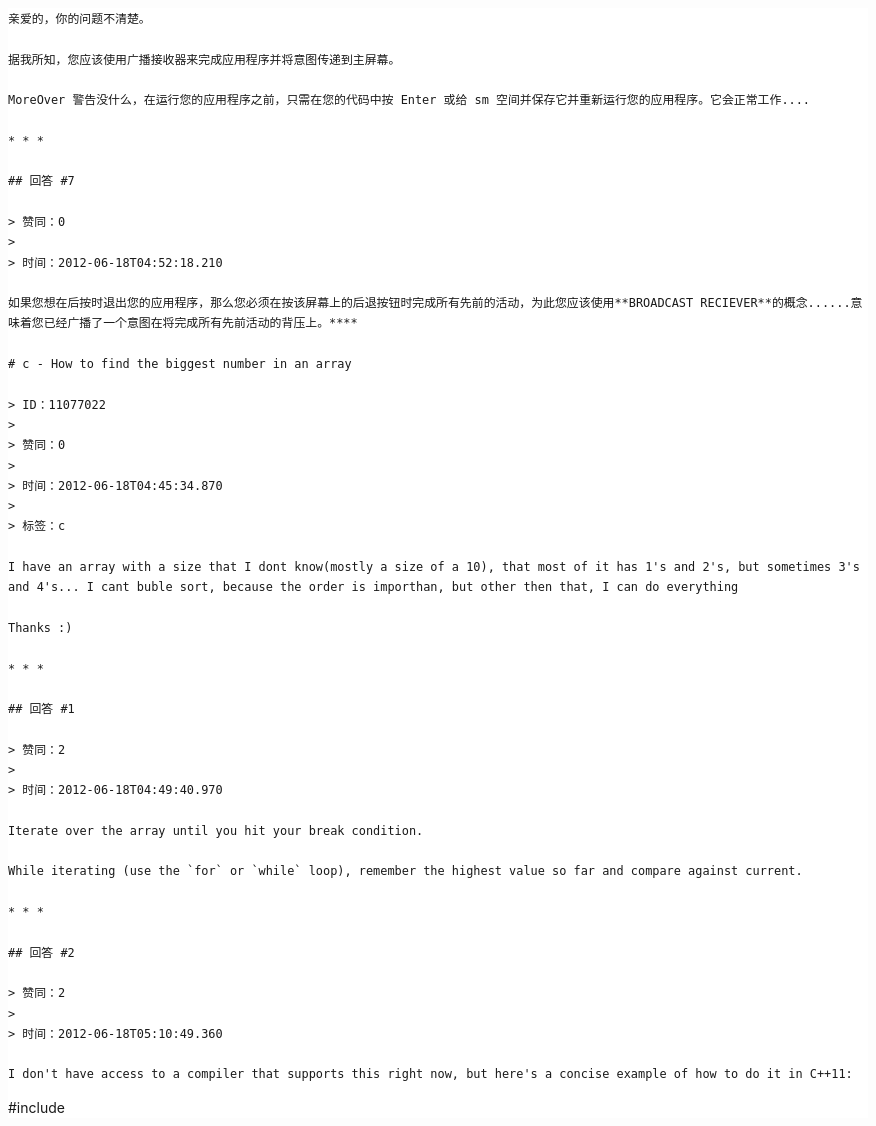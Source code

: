 ```
亲爱的，你的问题不清楚。

据我所知，您应该使用广播接收器来完成应用程序并将意图传递到主屏幕。

MoreOver 警告没什么，在运行您的应用程序之前，只需在您的代码中按 Enter 或给 sm 空间并保存它并重新运行您的应用程序。它会正常工作....

* * *

## 回答 #7

> 赞同：0
> 
> 时间：2012-06-18T04:52:18.210

如果您想在后按时退出您的应用程序，那么您必须在按该屏幕上的后退按钮时完成所有先前的活动，为此您应该使用**BROADCAST RECIEVER**的概念......意味着您已经广播了一个意图在将完成所有先前活动的背压上。****

# c - How to find the biggest number in an array

> ID：11077022
> 
> 赞同：0
> 
> 时间：2012-06-18T04:45:34.870
> 
> 标签：c

I have an array with a size that I dont know(mostly a size of a 10), that most of it has 1's and 2's, but sometimes 3's and 4's... I cant buble sort, because the order is importhan, but other then that, I can do everything

Thanks :)

* * *

## 回答 #1

> 赞同：2
> 
> 时间：2012-06-18T04:49:40.970

Iterate over the array until you hit your break condition.

While iterating (use the `for` or `while` loop), remember the highest value so far and compare against current.

* * *

## 回答 #2

> 赞同：2
> 
> 时间：2012-06-18T05:10:49.360

I don't have access to a compiler that supports this right now, but here's a concise example of how to do it in C++11:

```
#include <iostream>
